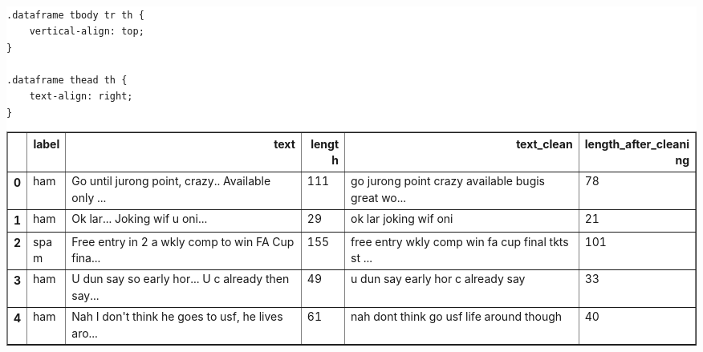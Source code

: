 
    .dataframe tbody tr th {
        vertical-align: top;
    }
    
    .dataframe thead th {
        text-align: right;
    }

</style>

<table border="1" class="dataframe">
  <thead>
    <tr style="text-align: right;">
      <th></th>
      <th>label</th>
      <th>text</th>
      <th>length</th>
      <th>text_clean</th>
      <th>length_after_cleaning</th>
    </tr>
  </thead>
  <tbody>
    <tr>
      <th>0</th>
      <td>ham</td>
      <td>Go until jurong point, crazy.. Available only ...</td>
      <td>111</td>
      <td>go jurong point crazy available bugis great wo...</td>
      <td>78</td>
    </tr>
    <tr>
      <th>1</th>
      <td>ham</td>
      <td>Ok lar... Joking wif u oni...</td>
      <td>29</td>
      <td>ok lar joking wif oni</td>
      <td>21</td>
    </tr>
    <tr>
      <th>2</th>
      <td>spam</td>
      <td>Free entry in 2 a wkly comp to win FA Cup fina...</td>
      <td>155</td>
      <td>free entry wkly comp win fa cup final tkts st ...</td>
      <td>101</td>
    </tr>
    <tr>
      <th>3</th>
      <td>ham</td>
      <td>U dun say so early hor... U c already then say...</td>
      <td>49</td>
      <td>u dun say early hor c already say</td>
      <td>33</td>
    </tr>
    <tr>
      <th>4</th>
      <td>ham</td>
      <td>Nah I don't think he goes to usf, he lives aro...</td>
      <td>61</td>
      <td>nah dont think go usf life around though</td>
      <td>40</td>
    </tr>
  </tbody>
</table>
